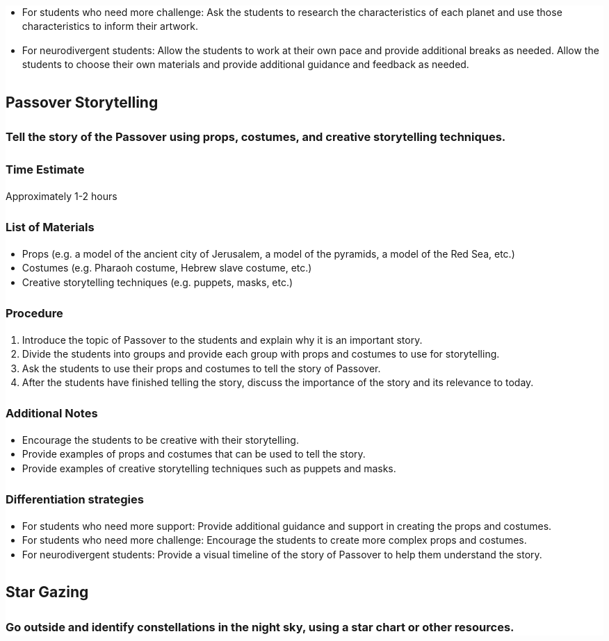 - For students who need more challenge: Ask the students to research the characteristics of each planet and use those characteristics to inform their artwork. 

- For neurodivergent students: Allow the students to work at their own pace and provide additional breaks as needed. Allow the students to choose their own materials and provide additional guidance and feedback as needed.

 
## Passover Storytelling

### Tell the story of the Passover using props, costumes, and creative storytelling techniques.

### Time Estimate

Approximately 1-2 hours

### List of Materials

- Props (e.g. a model of the ancient city of Jerusalem, a model of the pyramids, a model of the Red Sea, etc.)
- Costumes (e.g. Pharaoh costume, Hebrew slave costume, etc.)
- Creative storytelling techniques (e.g. puppets, masks, etc.)

### Procedure

1. Introduce the topic of Passover to the students and explain why it is an important story.
2. Divide the students into groups and provide each group with props and costumes to use for storytelling.
3. Ask the students to use their props and costumes to tell the story of Passover.
4. After the students have finished telling the story, discuss the importance of the story and its relevance to today.

### Additional Notes

- Encourage the students to be creative with their storytelling.
- Provide examples of props and costumes that can be used to tell the story.
- Provide examples of creative storytelling techniques such as puppets and masks.

### Differentiation strategies

- For students who need more support: Provide additional guidance and support in creating the props and costumes.
- For students who need more challenge: Encourage the students to create more complex props and costumes.
- For neurodivergent students: Provide a visual timeline of the story of Passover to help them understand the story.

 
## Star Gazing

### Go outside and identify constellations in the night sky, using a star chart or other resources.
